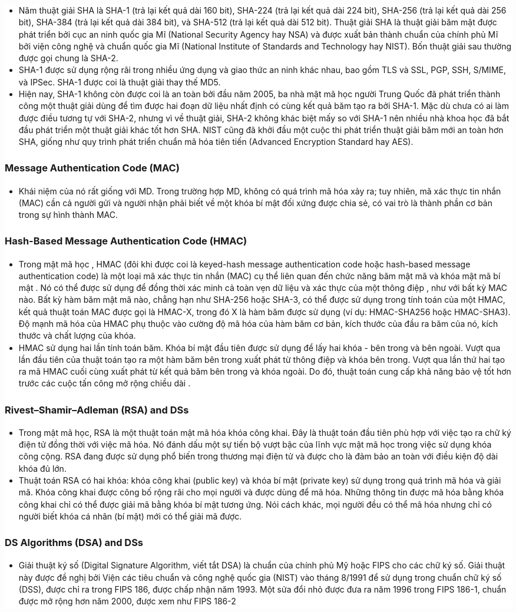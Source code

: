 - Năm thuật giải SHA là SHA-1 (trả lại kết quả dài 160 bit), SHA-224 (trả lại kết quả dài 224 bit), SHA-256 (trả lại kết quả dài 256 bit), SHA-384 (trả lại kết quả dài 384 bit), và SHA-512 (trả lại kết quả dài 512 bit). Thuật giải SHA là thuật giải băm mật được phát triển bởi cục an ninh quốc gia Mĩ (National Security Agency hay NSA) và được xuất bản thành chuẩn của chính phủ Mĩ bởi viện công nghệ và chuẩn quốc gia Mĩ (National Institute of Standards and Technology hay NIST). Bốn thuật giải sau thường được gọi chung là SHA-2.
- SHA-1 được sử dụng rộng rãi trong nhiều ứng dụng và giao thức an ninh khác nhau, bao gồm TLS và SSL, PGP, SSH, S/MIME, và IPSec. SHA-1 được coi là thuật giải thay thế MD5.
- Hiện nay, SHA-1 không còn được coi là an toàn bởi đầu năm 2005, ba nhà mật mã học người Trung Quốc đã phát triển thành công một thuật giải dùng để tìm được hai đoạn dữ liệu nhất định có cùng kết quả băm tạo ra bởi SHA-1. Mặc dù chưa có ai làm được điều tương tự với SHA-2, nhưng vì về thuật giải, SHA-2 không khác biệt mấy so với SHA-1 nên nhiều nhà khoa học đã bắt đầu phát triển một thuật giải khác tốt hơn SHA. NIST cũng đã khởi đầu một cuộc thi phát triển thuật giải băm mới an toàn hơn SHA, giống như quy trình phát triển chuẩn mã hóa tiên tiến (Advanced Encryption Standard hay AES).

### Message Authentication Code (MAC)

- Khái niệm của nó rất giống với MD. Trong trường hợp MD, không có quá trình mã hóa xảy ra; tuy nhiên, mã xác thực tin nhắn (MAC) cần cả người gửi và người nhận phải biết về một khóa bí mật đối xứng được chia sẻ, có vai trò là thành phần cơ bản trong sự hình thành MAC.

### Hash-Based Message Authentication Code (HMAC)

- Trong mật mã học , HMAC (đôi khi được coi là keyed-hash message authentication code hoặc hash-based message authentication code) là một loại mã xác thực tin nhắn (MAC) cụ thể liên quan đến chức năng băm mật mã và khóa mật mã bí mật . Nó có thể được sử dụng để đồng thời xác minh cả toàn vẹn dữ liệu và xác thực của một thông điệp , như với bất kỳ MAC nào. Bất kỳ hàm băm mật mã nào, chẳng hạn như SHA-256 hoặc SHA-3, có thể được sử dụng trong tính toán của một HMAC, kết quả thuật toán MAC được gọi là HMAC-X, trong đó X là hàm băm được sử dụng (ví dụ: HMAC-SHA256 hoặc HMAC-SHA3). Độ mạnh mã hóa của HMAC phụ thuộc vào cường độ mã hóa của hàm băm cơ bản, kích thước của đầu ra băm của nó, kích thước và chất lượng của khóa.
- HMAC sử dụng hai lần tính toán băm. Khóa bí mật đầu tiên được sử dụng để lấy hai khóa - bên trong và bên ngoài. Vượt qua lần đầu tiên của thuật toán tạo ra một hàm băm bên trong xuất phát từ thông điệp và khóa bên trong. Vượt qua lần thứ hai tạo ra mã HMAC cuối cùng xuất phát từ kết quả băm bên trong và khóa ngoài. Do đó, thuật toán cung cấp khả năng bảo vệ tốt hơn trước các cuộc tấn công mở rộng chiều dài .

### Rivest–Shamir–Adleman (RSA) and DSs

- Trong mật mã học, RSA là một thuật toán mật mã hóa khóa công khai. Đây là thuật toán đầu tiên phù hợp với việc tạo ra chữ ký điện tử đồng thời với việc mã hóa. Nó đánh dấu một sự tiến bộ vượt bậc của lĩnh vực mật mã học trong việc sử dụng khóa công cộng. RSA đang được sử dụng phổ biến trong thương mại điện tử và được cho là đảm bảo an toàn với điều kiện độ dài khóa đủ lớn.
- Thuật toán RSA có hai khóa: khóa công khai (public key) và khóa bí mật (private key) sử dụng trong quá trình mã hóa và giải mã. Khóa công khai được công bố rộng rãi cho mọi người và được dùng để mã hóa. Những thông tin được mã hóa bằng khóa công khai chỉ có thể được giải mã bằng khóa bí mật tương ứng. Nói cách khác, mọi người đều có thể mã hóa nhưng chỉ có người biết khóa cá nhân (bí mật) mới có thể giải mã được.

### DS Algorithms (DSA) and DSs

- Giải thuật ký số (Digital Signature Algorithm, viết tắt DSA) là chuẩn của chính phủ Mỹ hoặc FIPS cho các chữ ký số. Giải thuật này được đề nghị bởi Viện các tiêu chuẩn và công nghệ quốc gia (NIST) vào tháng 8/1991 để sử dụng trong chuẩn chữ ký số (DSS), được chỉ ra trong FIPS 186, được chấp nhận năm 1993. Một sửa đổi nhỏ được đưa ra năm 1996 trong FIPS 186-1, chuẩn được mở rộng hơn năm 2000, được xem như FIPS 186-2
